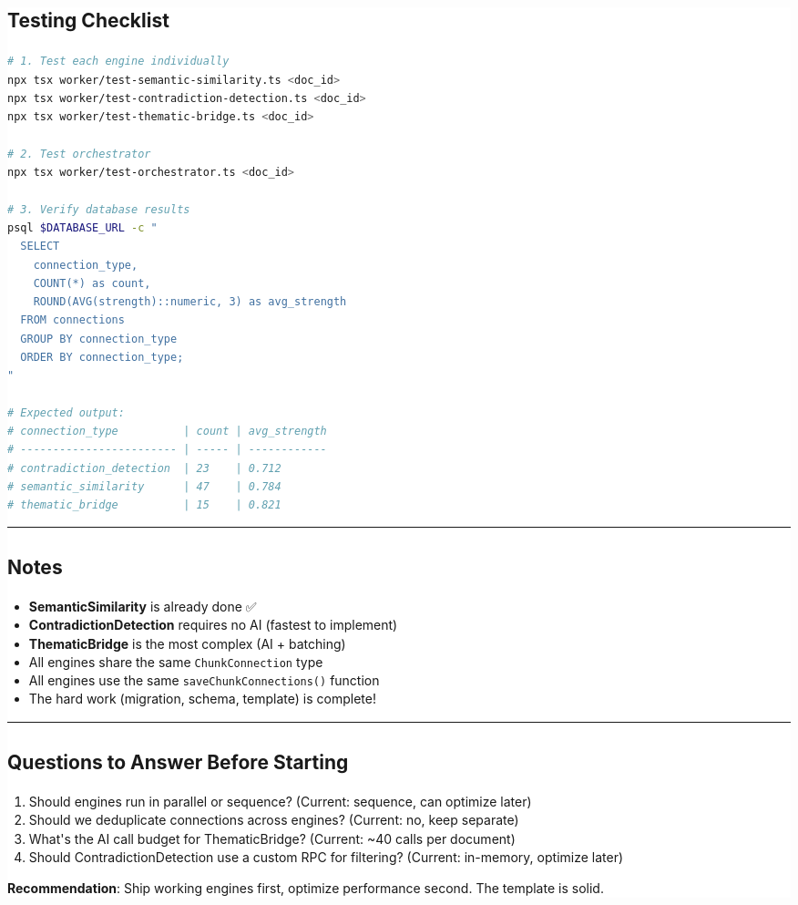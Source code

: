 
## Testing Checklist

```bash
# 1. Test each engine individually
npx tsx worker/test-semantic-similarity.ts <doc_id>
npx tsx worker/test-contradiction-detection.ts <doc_id>
npx tsx worker/test-thematic-bridge.ts <doc_id>

# 2. Test orchestrator
npx tsx worker/test-orchestrator.ts <doc_id>

# 3. Verify database results
psql $DATABASE_URL -c "
  SELECT
    connection_type,
    COUNT(*) as count,
    ROUND(AVG(strength)::numeric, 3) as avg_strength
  FROM connections
  GROUP BY connection_type
  ORDER BY connection_type;
"

# Expected output:
# connection_type          | count | avg_strength
# ------------------------ | ----- | ------------
# contradiction_detection  | 23    | 0.712
# semantic_similarity      | 47    | 0.784
# thematic_bridge          | 15    | 0.821
```

---

## Notes

- **SemanticSimilarity** is already done ✅
- **ContradictionDetection** requires no AI (fastest to implement)
- **ThematicBridge** is the most complex (AI + batching)
- All engines share the same `ChunkConnection` type
- All engines use the same `saveChunkConnections()` function
- The hard work (migration, schema, template) is complete!

---

## Questions to Answer Before Starting

1. Should engines run in parallel or sequence? (Current: sequence, can optimize later)
2. Should we deduplicate connections across engines? (Current: no, keep separate)
3. What's the AI call budget for ThematicBridge? (Current: ~40 calls per document)
4. Should ContradictionDetection use a custom RPC for filtering? (Current: in-memory, optimize later)

**Recommendation**: Ship working engines first, optimize performance second. The template is solid.
